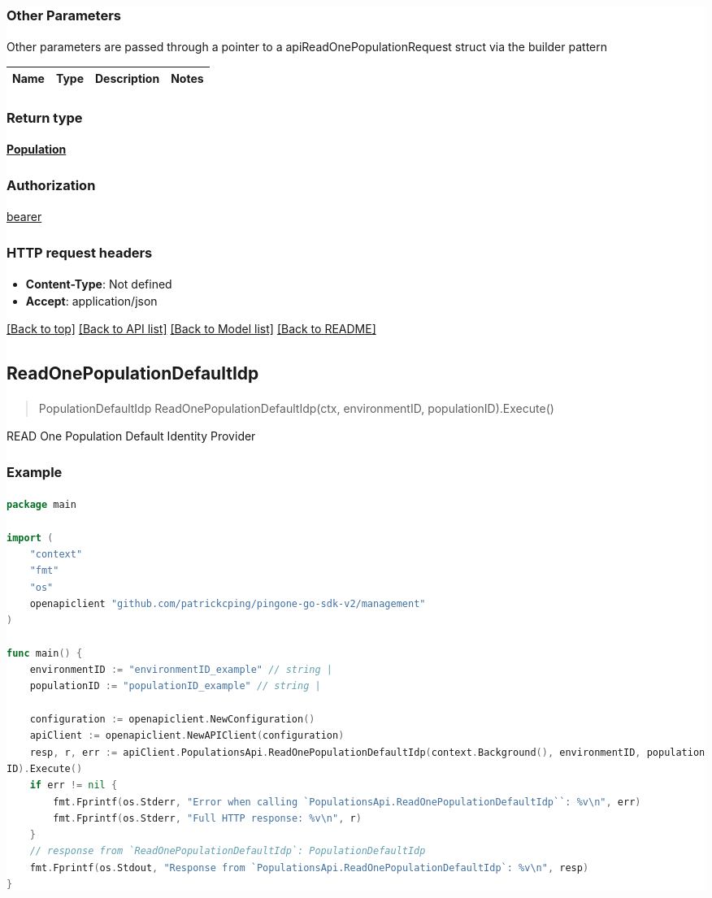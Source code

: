 ### Other Parameters

Other parameters are passed through a pointer to a apiReadOnePopulationRequest struct via the builder pattern


Name | Type | Description  | Notes
------------- | ------------- | ------------- | -------------



### Return type

[**Population**](Population.md)

### Authorization

[bearer](../README.md#bearer)

### HTTP request headers

- **Content-Type**: Not defined
- **Accept**: application/json

[[Back to top]](#) [[Back to API list]](../README.md#documentation-for-api-endpoints)
[[Back to Model list]](../README.md#documentation-for-models)
[[Back to README]](../README.md)


## ReadOnePopulationDefaultIdp

> PopulationDefaultIdp ReadOnePopulationDefaultIdp(ctx, environmentID, populationID).Execute()

READ One Population Default Identity Provider

### Example

```go
package main

import (
    "context"
    "fmt"
    "os"
    openapiclient "github.com/patrickcping/pingone-go-sdk-v2/management"
)

func main() {
    environmentID := "environmentID_example" // string | 
    populationID := "populationID_example" // string | 

    configuration := openapiclient.NewConfiguration()
    apiClient := openapiclient.NewAPIClient(configuration)
    resp, r, err := apiClient.PopulationsApi.ReadOnePopulationDefaultIdp(context.Background(), environmentID, populationID).Execute()
    if err != nil {
        fmt.Fprintf(os.Stderr, "Error when calling `PopulationsApi.ReadOnePopulationDefaultIdp``: %v\n", err)
        fmt.Fprintf(os.Stderr, "Full HTTP response: %v\n", r)
    }
    // response from `ReadOnePopulationDefaultIdp`: PopulationDefaultIdp
    fmt.Fprintf(os.Stdout, "Response from `PopulationsApi.ReadOnePopulationDefaultIdp`: %v\n", resp)
}
```
